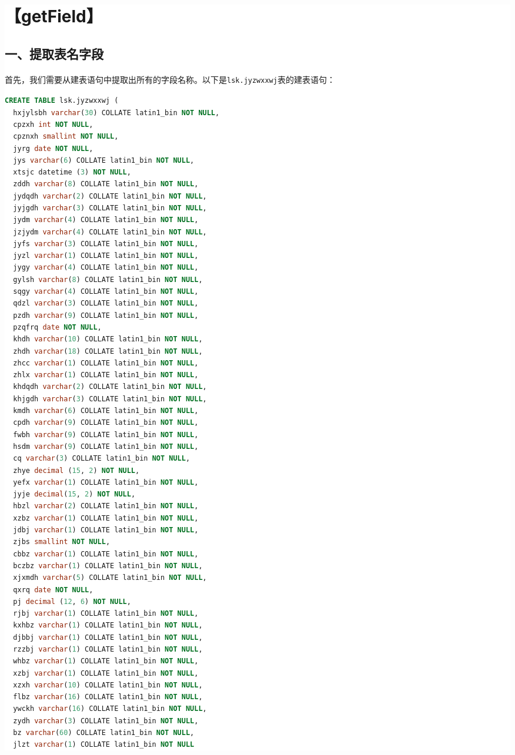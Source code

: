 # 【getField】

## 一、提取表名字段

首先，我们需要从建表语句中提取出所有的字段名称。以下是`lsk.jyzwxxwj`表的建表语句：

```sql
CREATE TABLE lsk.jyzwxxwj (
  hxjylsbh varchar(30) COLLATE latin1_bin NOT NULL, 
  cpzxh int NOT NULL, 
  cpznxh smallint NOT NULL, 
  jyrg date NOT NULL, 
  jys varchar(6) COLLATE latin1_bin NOT NULL, 
  xtsjc datetime (3) NOT NULL, 
  zddh varchar(8) COLLATE latin1_bin NOT NULL, 
  jydqdh varchar(2) COLLATE latin1_bin NOT NULL, 
  jyjgdh varchar(3) COLLATE latin1_bin NOT NULL, 
  jydm varchar(4) COLLATE latin1_bin NOT NULL, 
  jzjydm varchar(4) COLLATE latin1_bin NOT NULL, 
  jyfs varchar(3) COLLATE latin1_bin NOT NULL, 
  jyzl varchar(1) COLLATE latin1_bin NOT NULL, 
  jygy varchar(4) COLLATE latin1_bin NOT NULL, 
  gylsh varchar(8) COLLATE latin1_bin NOT NULL, 
  sqgy varchar(4) COLLATE latin1_bin NOT NULL, 
  qdzl varchar(3) COLLATE latin1_bin NOT NULL, 
  pzdh varchar(9) COLLATE latin1_bin NOT NULL, 
  pzqfrq date NOT NULL, 
  khdh varchar(10) COLLATE latin1_bin NOT NULL, 
  zhdh varchar(18) COLLATE latin1_bin NOT NULL, 
  zhcc varchar(1) COLLATE latin1_bin NOT NULL, 
  zhlx varchar(1) COLLATE latin1_bin NOT NULL, 
  khdqdh varchar(2) COLLATE latin1_bin NOT NULL, 
  khjgdh varchar(3) COLLATE latin1_bin NOT NULL, 
  kmdh varchar(6) COLLATE latin1_bin NOT NULL, 
  cpdh varchar(9) COLLATE latin1_bin NOT NULL, 
  fwbh varchar(9) COLLATE latin1_bin NOT NULL, 
  hsdm varchar(9) COLLATE latin1_bin NOT NULL, 
  cq varchar(3) COLLATE latin1_bin NOT NULL, 
  zhye decimal (15, 2) NOT NULL, 
  yefx varchar(1) COLLATE latin1_bin NOT NULL, 
  jyje decimal(15, 2) NOT NULL, 
  hbzl varchar(2) COLLATE latin1_bin NOT NULL, 
  xzbz varchar(1) COLLATE latin1_bin NOT NULL, 
  jdbj varchar(1) COLLATE latin1_bin NOT NULL, 
  zjbs smallint NOT NULL, 
  cbbz varchar(1) COLLATE latin1_bin NOT NULL, 
  bczbz varchar(1) COLLATE latin1_bin NOT NULL, 
  xjxmdh varchar(5) COLLATE latin1_bin NOT NULL, 
  qxrq date NOT NULL, 
  pj decimal (12, 6) NOT NULL, 
  rjbj varchar(1) COLLATE latin1_bin NOT NULL, 
  kxhbz varchar(1) COLLATE latin1_bin NOT NULL, 
  djbbj varchar(1) COLLATE latin1_bin NOT NULL, 
  rzzbj varchar(1) COLLATE latin1_bin NOT NULL, 
  whbz varchar(1) COLLATE latin1_bin NOT NULL, 
  xzbj varchar(1) COLLATE latin1_bin NOT NULL, 
  xzxh varchar(10) COLLATE latin1_bin NOT NULL, 
  flbz varchar(16) COLLATE latin1_bin NOT NULL, 
  ywckh varchar(16) COLLATE latin1_bin NOT NULL, 
  zydh varchar(3) COLLATE latin1_bin NOT NULL, 
  bz varchar(60) COLLATE latin1_bin NOT NULL, 
  jlzt varchar(1) COLLATE latin1_bin NOT NULL
```
